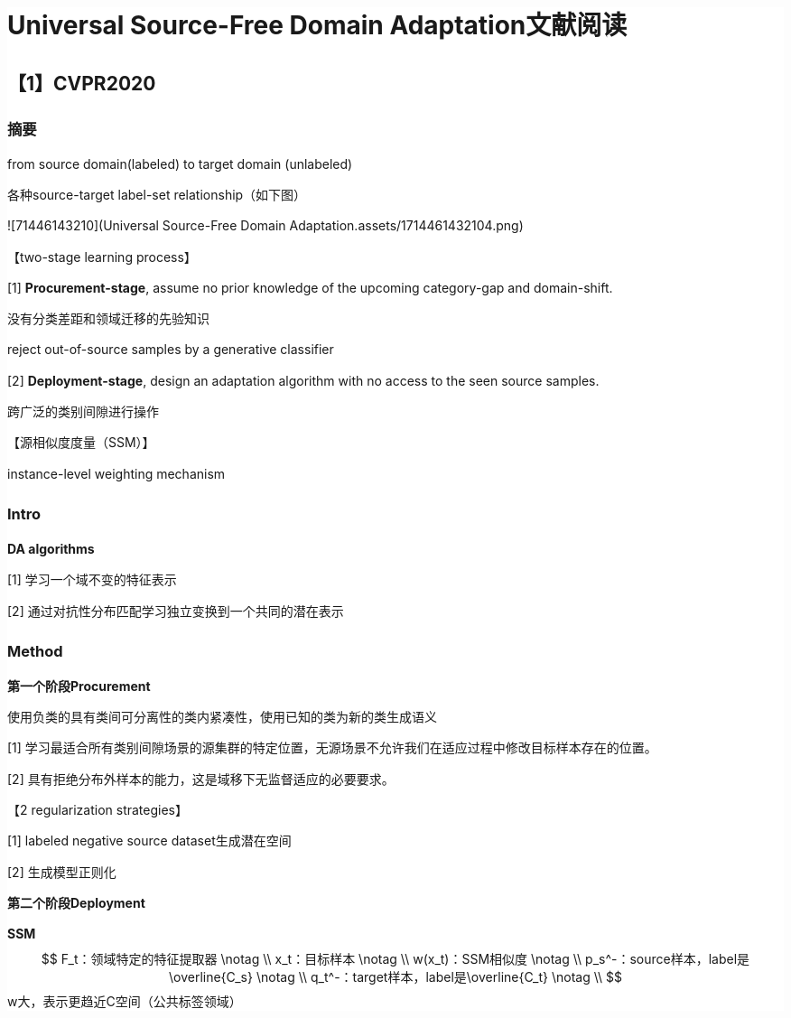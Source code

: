 # Universal Source-Free Domain Adaptation文献阅读

## 【1】CVPR2020

### 摘要

from source domain(labeled) to target domain (unlabeled)

各种source-target label-set relationship（如下图）

![71446143210](Universal Source-Free Domain Adaptation.assets/1714461432104.png)

【two-stage learning process】

[1] **Procurement-stage**, assume no prior knowledge of the upcoming category-gap and domain-shift. 

没有分类差距和领域迁移的先验知识

reject out-of-source samples by a generative classifier

[2] **Deployment-stage**, design an adaptation algorithm with no access to the seen source samples.

跨广泛的类别间隙进行操作

【源相似度度量（SSM）】

instance-level weighting mechanism

### Intro

**DA algorithms**

[1] 学习一个域不变的特征表示

[2] 通过对抗性分布匹配学习独立变换到一个共同的潜在表示

### Method

**第一个阶段Procurement**

使用负类的具有类间可分离性的类内紧凑性，使用已知的类为新的类生成语义

[1] 学习最适合所有类别间隙场景的源集群的特定位置，无源场景不允许我们在适应过程中修改目标样本存在的位置。

[2] 具有拒绝分布外样本的能力，这是域移下无监督适应的必要要求。

【2 regularization strategies】

[1] labeled negative source dataset生成潜在空间

[2] 生成模型正则化

**第二个阶段Deployment**

**SSM**
$$
F_t：领域特定的特征提取器 \notag \\
x_t：目标样本 \notag \\
w(x_t)：SSM相似度 \notag \\
p_s^-：source样本，label是\overline{C_s} \notag \\
q_t^-：target样本，label是\overline{C_t} \notag \\
$$
w大，表示更趋近C空间（公共标签领域）
